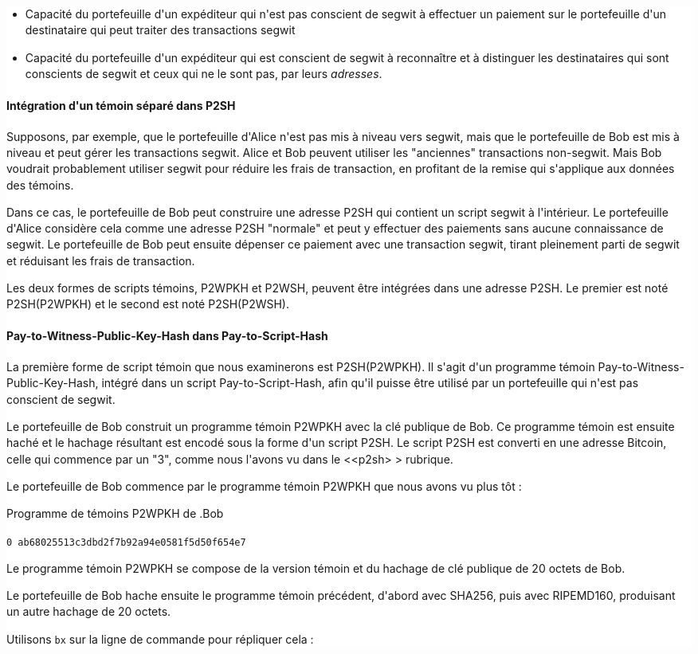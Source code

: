 -   Capacité du portefeuille d'un expéditeur qui n'est pas conscient de
    segwit à effectuer un paiement sur le portefeuille d'un destinataire
    qui peut traiter des transactions segwit

-   Capacité du portefeuille d'un expéditeur qui est conscient de segwit
    à reconnaître et à distinguer les destinataires qui sont conscients
    de segwit et ceux qui ne le sont pas, par leurs *adresses*.

#### Intégration d'un témoin séparé dans P2SH

Supposons, par exemple, que le portefeuille d'Alice n'est pas mis à
niveau vers segwit, mais que le portefeuille de Bob est mis à niveau et
peut gérer les transactions segwit. Alice et Bob peuvent utiliser les
"anciennes" transactions non-segwit. Mais Bob voudrait probablement
utiliser segwit pour réduire les frais de transaction, en profitant de
la remise qui s'applique aux données des témoins.

Dans ce cas, le portefeuille de Bob peut construire une adresse P2SH qui
contient un script segwit à l'intérieur. Le portefeuille d'Alice
considère cela comme une adresse P2SH "normale" et peut y effectuer des
paiements sans aucune connaissance de segwit. Le portefeuille de Bob
peut ensuite dépenser ce paiement avec une transaction segwit, tirant
pleinement parti de segwit et réduisant les frais de transaction.

Les deux formes de scripts témoins, P2WPKH et P2WSH, peuvent être
intégrées dans une adresse P2SH. Le premier est noté P2SH(P2WPKH) et le
second est noté P2SH(P2WSH).

#### Pay-to-Witness-Public-Key-Hash dans Pay-to-Script-Hash

La première forme de script témoin que nous examinerons est
P2SH(P2WPKH). Il s'agit d'un programme témoin
Pay-to-Witness-Public-Key-Hash, intégré dans un script
Pay-to-Script-Hash, afin qu'il puisse être utilisé par un portefeuille
qui n'est pas conscient de segwit.

Le portefeuille de Bob construit un programme témoin P2WPKH avec la clé
publique de Bob. Ce programme témoin est ensuite haché et le hachage
résultant est encodé sous la forme d'un script P2SH. Le script P2SH est
converti en une adresse Bitcoin, celle qui commence par un "3", comme
nous l'avons vu dans le &lt;&lt;p2sh&gt; &gt; rubrique.

Le portefeuille de Bob commence par le programme témoin P2WPKH que nous
avons vu plus tôt :

Programme de témoins P2WPKH de .Bob

    0 ab68025513c3dbd2f7b92a94e0581f5d50f654e7

Le programme témoin P2WPKH se compose de la version témoin et du hachage
de clé publique de 20 octets de Bob.

Le portefeuille de Bob hache ensuite le programme témoin précédent,
d'abord avec SHA256, puis avec RIPEMD160, produisant un autre hachage de
20 octets.

Utilisons `bx` sur la ligne de commande pour répliquer cela :
